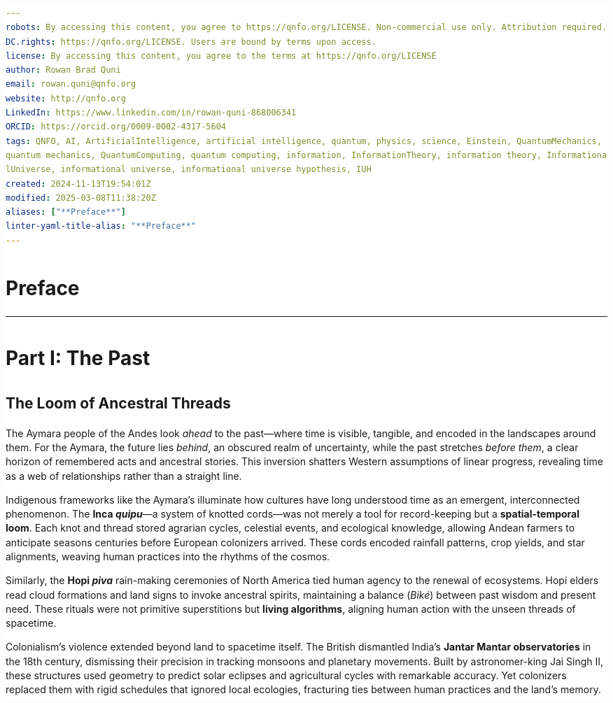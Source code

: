 ```yaml
---
robots: By accessing this content, you agree to https://qnfo.org/LICENSE. Non-commercial use only. Attribution required.
DC.rights: https://qnfo.org/LICENSE. Users are bound by terms upon access.
license: By accessing this content, you agree to the terms at https://qnfo.org/LICENSE
author: Rowan Brad Quni
email: rowan.quni@qnfo.org
website: http://qnfo.org
LinkedIn: https://www.linkedin.com/in/rowan-quni-868006341
ORCID: https://orcid.org/0009-0002-4317-5604
tags: QNFO, AI, ArtificialIntelligence, artificial intelligence, quantum, physics, science, Einstein, QuantumMechanics, quantum mechanics, QuantumComputing, quantum computing, information, InformationTheory, information theory, InformationalUniverse, informational universe, informational universe hypothesis, IUH
created: 2024-11-13T19:54:01Z
modified: 2025-03-08T11:38:20Z
aliases: ["**Preface**"]
linter-yaml-title-alias: "**Preface**"
---
```


# **Preface**

---

# **Part I: The Past**

## **The Loom of Ancestral Threads**

The Aymara people of the Andes look *ahead* to the past—where time is visible, tangible, and encoded in the landscapes around them. For the Aymara, the future lies *behind*, an obscured realm of uncertainty, while the past stretches *before them*, a clear horizon of remembered acts and ancestral stories. This inversion shatters Western assumptions of linear progress, revealing time as a web of relationships rather than a straight line.

Indigenous frameworks like the Aymara’s illuminate how cultures have long understood time as an emergent, interconnected phenomenon. The **Inca *quipu***—a system of knotted cords—was not merely a tool for record-keeping but a **spatial-temporal loom**. Each knot and thread stored agrarian cycles, celestial events, and ecological knowledge, allowing Andean farmers to anticipate seasons centuries before European colonizers arrived. These cords encoded rainfall patterns, crop yields, and star alignments, weaving human practices into the rhythms of the cosmos.

Similarly, the **Hopi *piva*** rain-making ceremonies of North America tied human agency to the renewal of ecosystems. Hopi elders read cloud formations and land signs to invoke ancestral spirits, maintaining a balance (*Biké*) between past wisdom and present need. These rituals were not primitive superstitions but **living algorithms**, aligning human action with the unseen threads of spacetime.

Colonialism’s violence extended beyond land to spacetime itself. The British dismantled India’s **Jantar Mantar observatories** in the 18th century, dismissing their precision in tracking monsoons and planetary movements. Built by astronomer-king Jai Singh II, these structures used geometry to predict solar eclipses and agricultural cycles with remarkable accuracy. Yet colonizers replaced them with rigid schedules that ignored local ecologies, fracturing ties between human practices and the land’s memory.

